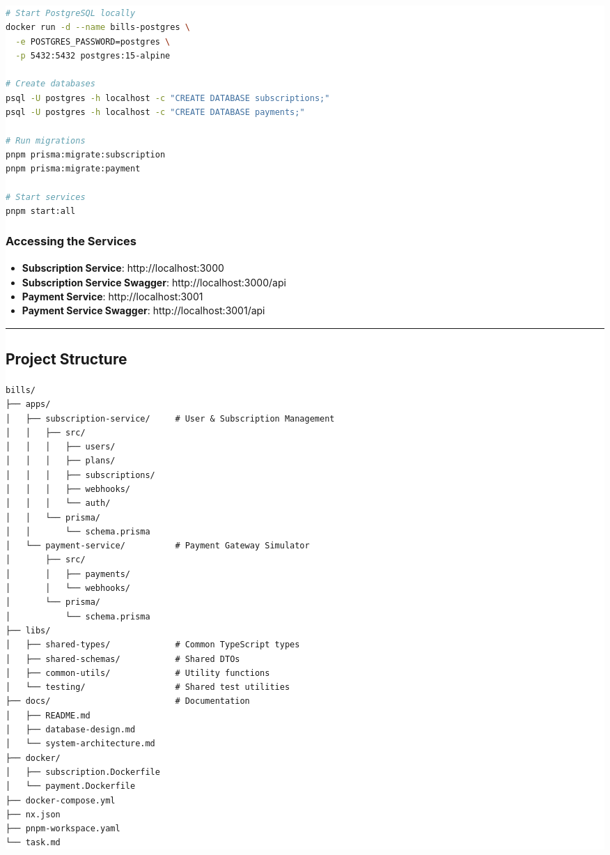 ```bash
# Start PostgreSQL locally
docker run -d --name bills-postgres \
  -e POSTGRES_PASSWORD=postgres \
  -p 5432:5432 postgres:15-alpine

# Create databases
psql -U postgres -h localhost -c "CREATE DATABASE subscriptions;"
psql -U postgres -h localhost -c "CREATE DATABASE payments;"

# Run migrations
pnpm prisma:migrate:subscription
pnpm prisma:migrate:payment

# Start services
pnpm start:all
```

### Accessing the Services

- **Subscription Service**: http://localhost:3000
- **Subscription Service Swagger**: http://localhost:3000/api
- **Payment Service**: http://localhost:3001
- **Payment Service Swagger**: http://localhost:3001/api

---

## Project Structure

```
bills/
├── apps/
│   ├── subscription-service/     # User & Subscription Management
│   │   ├── src/
│   │   │   ├── users/
│   │   │   ├── plans/
│   │   │   ├── subscriptions/
│   │   │   ├── webhooks/
│   │   │   └── auth/
│   │   └── prisma/
│   │       └── schema.prisma
│   └── payment-service/          # Payment Gateway Simulator
│       ├── src/
│       │   ├── payments/
│       │   └── webhooks/
│       └── prisma/
│           └── schema.prisma
├── libs/
│   ├── shared-types/             # Common TypeScript types
│   ├── shared-schemas/           # Shared DTOs
│   ├── common-utils/             # Utility functions
│   └── testing/                  # Shared test utilities
├── docs/                         # Documentation
│   ├── README.md
│   ├── database-design.md
│   └── system-architecture.md
├── docker/
│   ├── subscription.Dockerfile
│   └── payment.Dockerfile
├── docker-compose.yml
├── nx.json
├── pnpm-workspace.yaml
└── task.md
```
